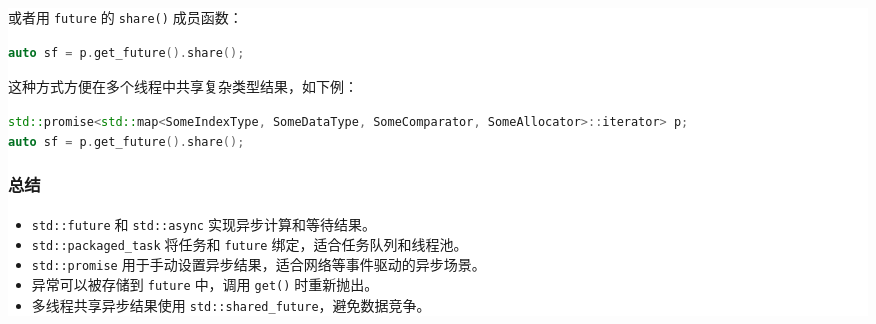 或者用 `future` 的 `share()` 成员函数：

```cpp
auto sf = p.get_future().share();
```

这种方式方便在多个线程中共享复杂类型结果，如下例：

```cpp
std::promise<std::map<SomeIndexType, SomeDataType, SomeComparator, SomeAllocator>::iterator> p;
auto sf = p.get_future().share();
```

### 总结

- `std::future` 和 `std::async` 实现异步计算和等待结果。
- `std::packaged_task` 将任务和 `future` 绑定，适合任务队列和线程池。
- `std::promise` 用于手动设置异步结果，适合网络等事件驱动的异步场景。
- 异常可以被存储到 `future` 中，调用 `get()` 时重新抛出。
- 多线程共享异步结果使用 `std::shared_future`，避免数据竞争。